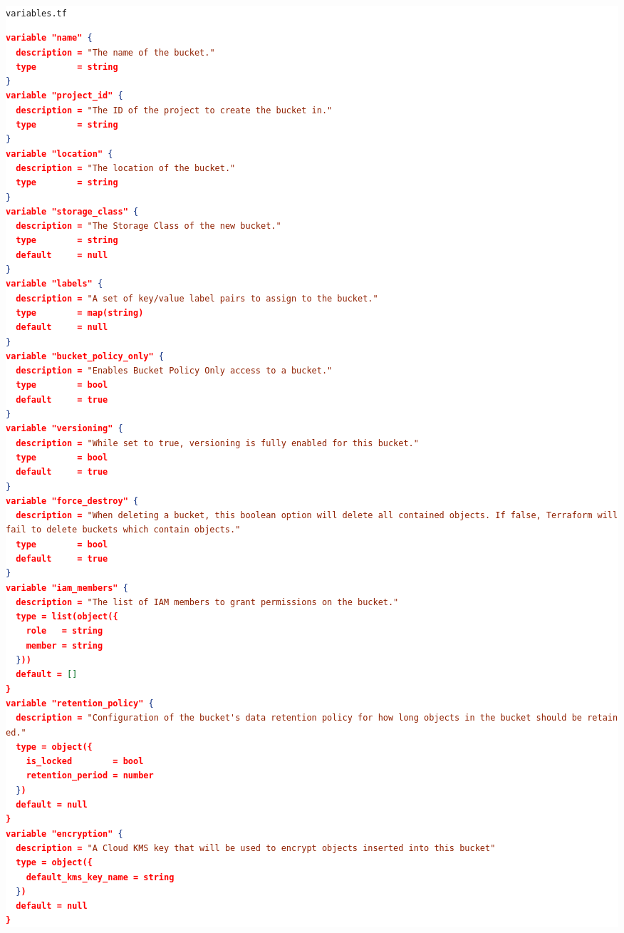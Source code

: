 ```variables.tf```
```json
variable "name" {
  description = "The name of the bucket."
  type        = string
}
variable "project_id" {
  description = "The ID of the project to create the bucket in."
  type        = string
}
variable "location" {
  description = "The location of the bucket."
  type        = string
}
variable "storage_class" {
  description = "The Storage Class of the new bucket."
  type        = string
  default     = null
}
variable "labels" {
  description = "A set of key/value label pairs to assign to the bucket."
  type        = map(string)
  default     = null
}
variable "bucket_policy_only" {
  description = "Enables Bucket Policy Only access to a bucket."
  type        = bool
  default     = true
}
variable "versioning" {
  description = "While set to true, versioning is fully enabled for this bucket."
  type        = bool
  default     = true
}
variable "force_destroy" {
  description = "When deleting a bucket, this boolean option will delete all contained objects. If false, Terraform will fail to delete buckets which contain objects."
  type        = bool
  default     = true
}
variable "iam_members" {
  description = "The list of IAM members to grant permissions on the bucket."
  type = list(object({
    role   = string
    member = string
  }))
  default = []
}
variable "retention_policy" {
  description = "Configuration of the bucket's data retention policy for how long objects in the bucket should be retained."
  type = object({
    is_locked        = bool
    retention_period = number
  })
  default = null
}
variable "encryption" {
  description = "A Cloud KMS key that will be used to encrypt objects inserted into this bucket"
  type = object({
    default_kms_key_name = string
  })
  default = null
}
```